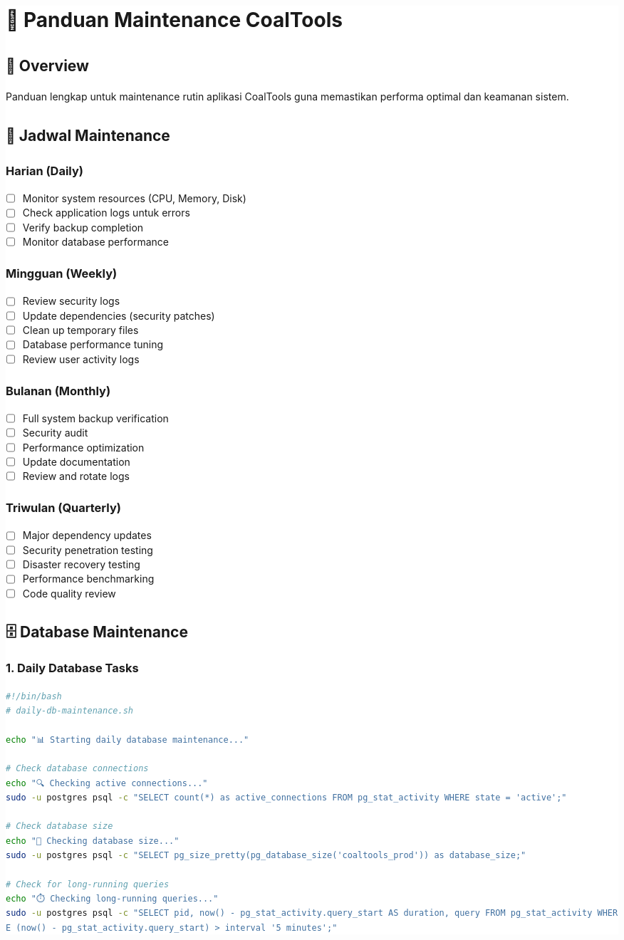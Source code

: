 # 🔧 Panduan Maintenance CoalTools

## 🎯 Overview
Panduan lengkap untuk maintenance rutin aplikasi CoalTools guna memastikan performa optimal dan keamanan sistem.

## 📅 Jadwal Maintenance

### Harian (Daily)
- [ ] Monitor system resources (CPU, Memory, Disk)
- [ ] Check application logs untuk errors
- [ ] Verify backup completion
- [ ] Monitor database performance

### Mingguan (Weekly)
- [ ] Review security logs
- [ ] Update dependencies (security patches)
- [ ] Clean up temporary files
- [ ] Database performance tuning
- [ ] Review user activity logs

### Bulanan (Monthly)
- [ ] Full system backup verification
- [ ] Security audit
- [ ] Performance optimization
- [ ] Update documentation
- [ ] Review and rotate logs

### Triwulan (Quarterly)
- [ ] Major dependency updates
- [ ] Security penetration testing
- [ ] Disaster recovery testing
- [ ] Performance benchmarking
- [ ] Code quality review

## 🗄️ Database Maintenance

### 1. Daily Database Tasks

```bash
#!/bin/bash
# daily-db-maintenance.sh

echo "📊 Starting daily database maintenance..."

# Check database connections
echo "🔍 Checking active connections..."
sudo -u postgres psql -c "SELECT count(*) as active_connections FROM pg_stat_activity WHERE state = 'active';"

# Check database size
echo "📏 Checking database size..."
sudo -u postgres psql -c "SELECT pg_size_pretty(pg_database_size('coaltools_prod')) as database_size;"

# Check for long-running queries
echo "⏱️ Checking long-running queries..."
sudo -u postgres psql -c "SELECT pid, now() - pg_stat_activity.query_start AS duration, query FROM pg_stat_activity WHERE (now() - pg_stat_activity.query_start) > interval '5 minutes';"
```